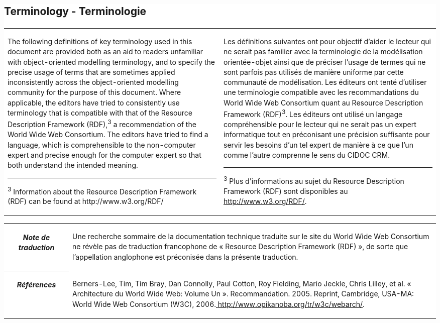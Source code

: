 </tr>
</tbody>
</table>

<h2 id="terminologie"><span class="en heading">Terminology - </span>Terminologie</h2>

<table class="text">
<colgroup>
<col style="width:50%">
</colgroup>
<tbody>
<tr>
<td class="en">
<p>The following definitions of key terminology used in this document are provided both as an aid to readers unfamiliar with object-oriented modelling terminology, and to specify the precise usage of terms that are sometimes applied inconsistently across the object-oriented modelling community for the purpose of this document. Where applicable, the editors have tried to consistently use terminology that is compatible with that of the Resource Description Framework (RDF),<sup>3</sup> a recommendation of the World Wide Web Consortium. The editors have tried to find a language, which is comprehensible to the non-computer expert and precise enough for the computer expert so that both understand the intended meaning.  </p>
<hr><p><sup>3</sup> Information about the Resource Description Framework (RDF) can be found at http://www.w3.org/RDF/</p>
</td>
<td>
<p>Les définitions suivantes ont pour objectif d’aider le lecteur qui ne serait pas familier avec la terminologie de la modélisation orientée-objet ainsi que de préciser l’usage de termes qui ne sont parfois pas utilisés de manière uniforme par cette communauté de modélisation. Les éditeurs ont tenté d’utiliser une terminologie compatible avec les recommandations du World Wide Web Consortium quant au Resource Description Framework (RDF)<sup>3</sup>. Les éditeurs ont utilisé un langage compréhensible pour le lecteur qui ne serait pas un expert informatique tout en préconisant une précision suffisante pour servir les besoins d’un tel expert de manière à ce que l’un comme l’autre comprenne le sens du CIDOC CRM. </p>
<hr><p><sup>3</sup> Plus d'informations au sujet du Resource Description Framework (RDF) sont disponibles au <a href="http://www.w3.org/RDF/"><span class="underline">http://www.w3.org/RDF/</span></a>. </p>
</td>
</tr>
</tbody>
</table>
<table>
<tbody>
<tr>
<th style="width:15%"><p><em>Note de traduction</em></p>
</th>
<td colspan="1">
<p>Une recherche sommaire de la documentation technique traduite sur le site du World Wide Web Consortium ne révèle pas de traduction francophone de « Resource Description Framework (RDF) », de sorte que l’appellation anglophone est préconisée dans la présente traduction. </p>
</td>
</tr>
<tr>
<th style="width:15%"><p><em>Références</em></p>
</th>
<td colspan="1">
<p>Berners-Lee, Tim, Tim Bray, Dan Connolly, Paul Cotton, Roy Fielding, Mario Jeckle, Chris Lilley, et al. « Architecture du World Wide Web: Volume Un ». Recommandation. 2005. Reprint, Cambridge, USA-MA: World Wide Web Consortium (W3C), 2006.<a href="http://www.opikanoba.org/tr/w3c/webarch/"><span class="underline"> </span></a><a href="http://www.opikanoba.org/tr/w3c/webarch/"><span class="underline">http://www.opikanoba.org/tr/w3c/webarch/</span></a>.</p>